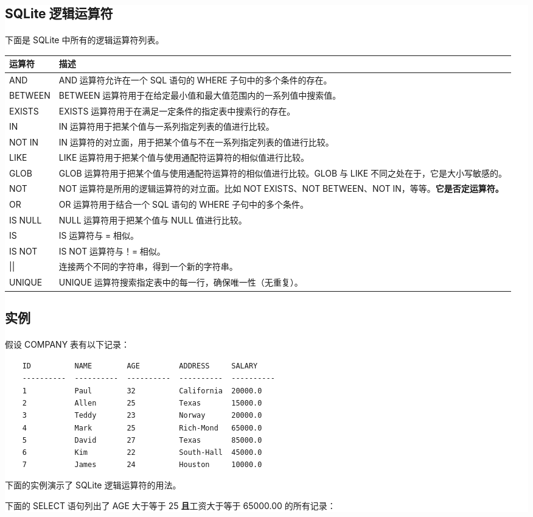 ## SQLite 逻辑运算符

下面是 SQLite 中所有的逻辑运算符列表。



| 运算符  | 描述                                                         |
| :------ | :----------------------------------------------------------- |
| AND     | AND 运算符允许在一个 SQL 语句的 WHERE 子句中的多个条件的存在。 |
| BETWEEN | BETWEEN 运算符用于在给定最小值和最大值范围内的一系列值中搜索值。 |
| EXISTS  | EXISTS 运算符用于在满足一定条件的指定表中搜索行的存在。      |
| IN      | IN 运算符用于把某个值与一系列指定列表的值进行比较。          |
| NOT IN  | IN 运算符的对立面，用于把某个值与不在一系列指定列表的值进行比较。 |
| LIKE    | LIKE 运算符用于把某个值与使用通配符运算符的相似值进行比较。  |
| GLOB    | GLOB 运算符用于把某个值与使用通配符运算符的相似值进行比较。GLOB 与 LIKE 不同之处在于，它是大小写敏感的。 |
| NOT     | NOT 运算符是所用的逻辑运算符的对立面。比如 NOT EXISTS、NOT BETWEEN、NOT IN，等等。**它是否定运算符。** |
| OR      | OR 运算符用于结合一个 SQL 语句的 WHERE 子句中的多个条件。    |
| IS NULL | NULL 运算符用于把某个值与 NULL 值进行比较。                  |
| IS      | IS 运算符与 = 相似。                                         |
| IS NOT  | IS NOT 运算符与！= 相似。                                    |
| \|\|    | 连接两个不同的字符串，得到一个新的字符串。                   |
| UNIQUE  | UNIQUE 运算符搜索指定表中的每一行，确保唯一性（无重复）。    |



## 实例

假设 COMPANY 表有以下记录：

```sqlite
    ID          NAME        AGE         ADDRESS     SALARY
    ----------  ----------  ----------  ----------  ----------
    1           Paul        32          California  20000.0
    2           Allen       25          Texas       15000.0
    3           Teddy       23          Norway      20000.0
    4           Mark        25          Rich-Mond   65000.0
    5           David       27          Texas       85000.0
    6           Kim         22          South-Hall  45000.0
    7           James       24          Houston     10000.0
```

下面的实例演示了 SQLite 逻辑运算符的用法。

下面的 SELECT 语句列出了 AGE 大于等于 25 **且**工资大于等于 65000.00 的所有记录：
